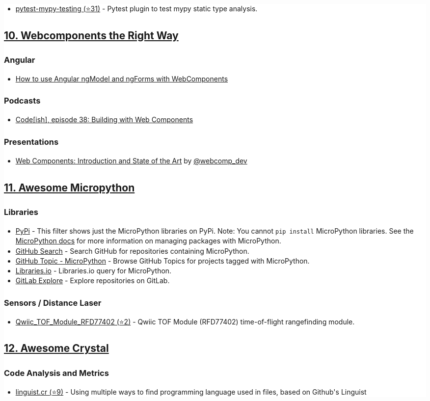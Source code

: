 *   [pytest-mypy-testing (⭐31)](https://github.com/davidfritzsche/pytest-mypy-testing) - Pytest plugin to test mypy static type analysis.

## [10. Webcomponents the Right Way](/content/mateusortiz/webcomponents-the-right-way/README.md)

### Angular

*   [How to use Angular ngModel and ngForms with WebComponents](https://itnext.io/how-to-use-angular-ngmodel-and-ngforms-with-webcomponents-802bd9e1d3d7)

### Podcasts

*   [Code\[ish\], episode 38: Building with Web Components](https://www.heroku.com/podcasts/codeish/38-building-with-web-components)

### Presentations

*   [Web Components: Introduction and State of the Art](https://webcomponents.dev/blog/web-components-slides/) by [@webcomp\_dev](https://twitter.com/webcomp_dev)

## [11. Awesome Micropython](/content/mcauser/awesome-micropython/README.md)

### Libraries

*   [PyPi](https://pypi.org/search/?c=Programming+Language+%3A%3A+Python+%3A%3A+Implementation+%3A%3A+MicroPython) - This filter shows just the MicroPython libraries on PyPi. Note: You cannot `pip install` MicroPython libraries. See the [MicroPython docs](https://docs.micropython.org/en/latest/reference/packages.html) for more information on managing packages with MicroPython.
*   [GitHub Search](https://github.com/search?q=micropython) - Search GitHub for repositories containing MicroPython.
*   [GitHub Topic - MicroPython](https://github.com/topics/micropython) - Browse GitHub Topics for projects tagged with MicroPython.
*   [Libraries.io](https://libraries.io/search?q=micropython) - Libraries.io query for MicroPython.
*   [GitLab Explore](https://gitlab.com/explore?sort=latest_activity_desc\&utf8=%E2%9C%93\&name=micropython\&sort=latest_activity_desc) - Explore repositories on GitLab.

### Sensors / Distance Laser

*   [Qwiic\_TOF\_Module\_RFD77402 (⭐2)](https://github.com/ZIOCC/Qwiic_TOF_Module_RFD77402) - Qwiic TOF Module (RFD77402) time-of-flight rangefinding module.

## [12. Awesome Crystal](/content/veelenga/awesome-crystal/README.md)

### Code Analysis and Metrics

*   [linguist.cr (⭐9)](https://github.com/microgit-com/linguist.cr) - Using multiple ways to find programming language used in files, based on Github's Linguist
